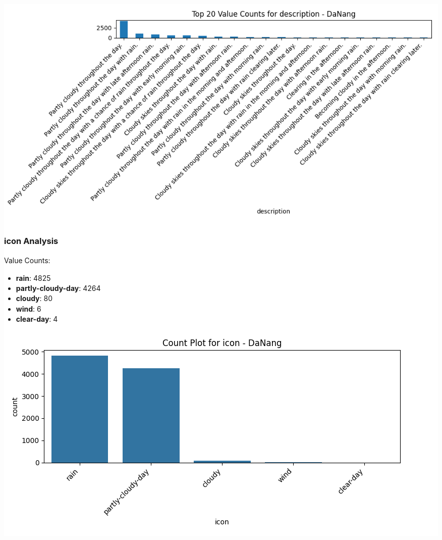 ![Top Value Count Plot for description](../plots/DaNang_description_top_countplot.png)

### icon Analysis
Value Counts:
* **rain**: 4825
* **partly-cloudy-day**: 4264
* **cloudy**: 80
* **wind**: 6
* **clear-day**: 4

![Count Plot for icon](../plots/DaNang_icon_countplot.png)
